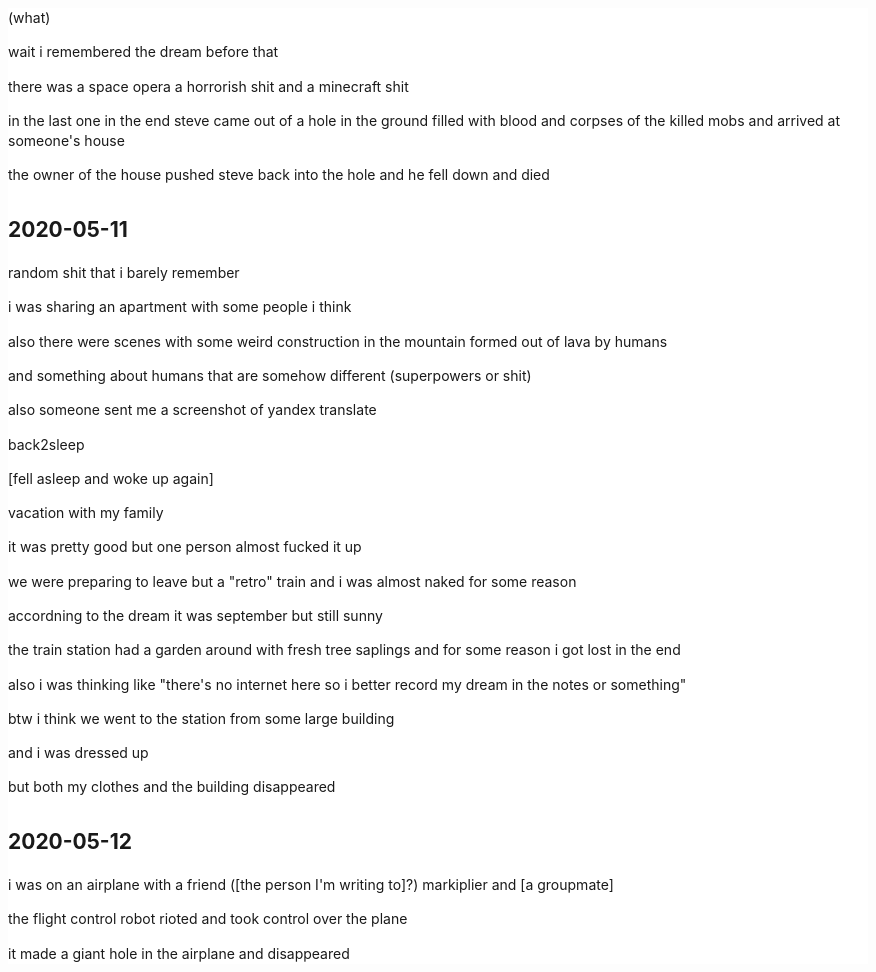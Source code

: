 (what)

wait i remembered the dream before that

there was a space opera a horrorish shit and a minecraft shit

in the last one in the end steve came out of a hole in the ground
filled with blood and corpses of the killed mobs and arrived at
someone's house

the owner of the house pushed steve back into the hole and he fell
down and died

## 2020-05-11

random shit that i barely remember

i was sharing an apartment with some people i think

also there were scenes with some weird construction in the mountain
formed out of lava by humans

and something about humans that are somehow different (superpowers or
shit)

also someone sent me a screenshot of yandex translate

back2sleep

[fell asleep and woke up again]

vacation with my family

it was pretty good but one person almost fucked it up

we were preparing to leave but a "retro" train and i was almost naked
for some reason

accordning to the dream it was september but still sunny

the train station had a garden around with fresh tree saplings and for
some reason i got lost in the end

also i was thinking like "there's no internet here so i better record
my dream in the notes or something"

btw i think we went to the station from some large building

and i was dressed up

but both my clothes and the building disappeared

## 2020-05-12

i was on an airplane with a friend ([the person I'm writing to]?)
markiplier and [a groupmate]

the flight control robot rioted and took control over the plane

it made a giant hole in the airplane and disappeared


[Black Frost]: https://www.youtube.com/watch?v=CgMiC-o3SRc
[Cold Sweat]: https://www.youtube.com/watch?v=B615TiDdjUc